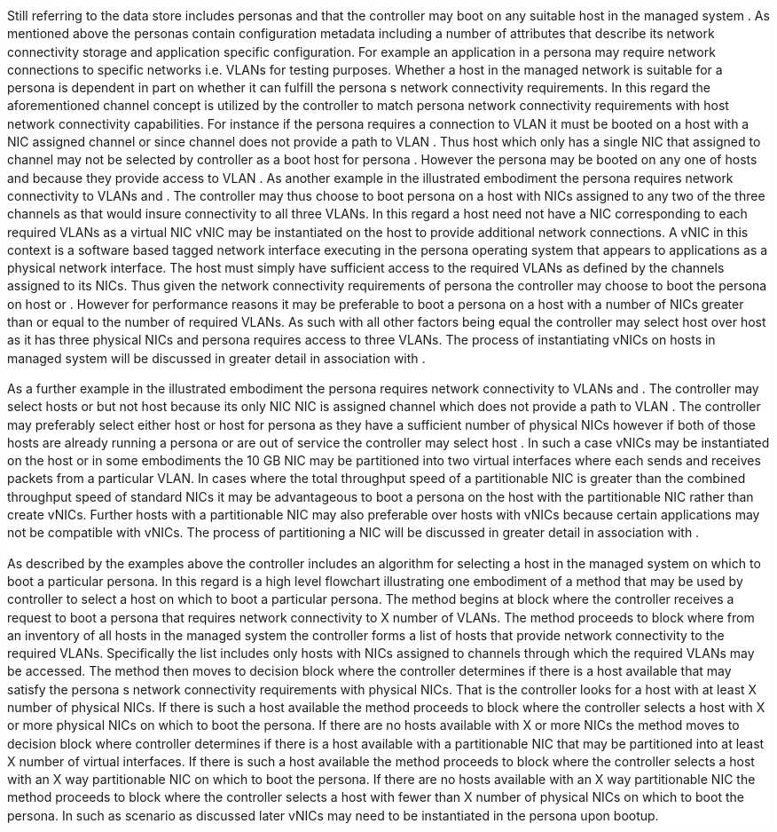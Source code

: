 Still referring to the data store includes personas and that the controller may boot on any suitable host in the managed system . As mentioned above the personas contain configuration metadata including a number of attributes that describe its network connectivity storage and application specific configuration. For example an application in a persona may require network connections to specific networks i.e. VLANs for testing purposes. Whether a host in the managed network is suitable for a persona is dependent in part on whether it can fulfill the persona s network connectivity requirements. In this regard the aforementioned channel concept is utilized by the controller to match persona network connectivity requirements with host network connectivity capabilities. For instance if the persona requires a connection to VLAN it must be booted on a host with a NIC assigned channel or since channel does not provide a path to VLAN . Thus host which only has a single NIC that assigned to channel may not be selected by controller as a boot host for persona . However the persona may be booted on any one of hosts and because they provide access to VLAN . As another example in the illustrated embodiment the persona requires network connectivity to VLANs and . The controller may thus choose to boot persona on a host with NICs assigned to any two of the three channels as that would insure connectivity to all three VLANs. In this regard a host need not have a NIC corresponding to each required VLANs as a virtual NIC vNIC may be instantiated on the host to provide additional network connections. A vNIC in this context is a software based tagged network interface executing in the persona operating system that appears to applications as a physical network interface. The host must simply have sufficient access to the required VLANs as defined by the channels assigned to its NICs. Thus given the network connectivity requirements of persona the controller may choose to boot the persona on host or . However for performance reasons it may be preferable to boot a persona on a host with a number of NICs greater than or equal to the number of required VLANs. As such with all other factors being equal the controller may select host over host as it has three physical NICs and persona requires access to three VLANs. The process of instantiating vNICs on hosts in managed system will be discussed in greater detail in association with .

As a further example in the illustrated embodiment the persona requires network connectivity to VLANs and . The controller may select hosts or but not host because its only NIC NIC is assigned channel which does not provide a path to VLAN . The controller may preferably select either host or host for persona as they have a sufficient number of physical NICs however if both of those hosts are already running a persona or are out of service the controller may select host . In such a case vNICs may be instantiated on the host or in some embodiments the 10 GB NIC may be partitioned into two virtual interfaces where each sends and receives packets from a particular VLAN. In cases where the total throughput speed of a partitionable NIC is greater than the combined throughput speed of standard NICs it may be advantageous to boot a persona on the host with the partitionable NIC rather than create vNICs. Further hosts with a partitionable NIC may also preferable over hosts with vNICs because certain applications may not be compatible with vNICs. The process of partitioning a NIC will be discussed in greater detail in association with .

As described by the examples above the controller includes an algorithm for selecting a host in the managed system on which to boot a particular persona. In this regard is a high level flowchart illustrating one embodiment of a method that may be used by controller to select a host on which to boot a particular persona. The method begins at block where the controller receives a request to boot a persona that requires network connectivity to X number of VLANs. The method proceeds to block where from an inventory of all hosts in the managed system the controller forms a list of hosts that provide network connectivity to the required VLANs. Specifically the list includes only hosts with NICs assigned to channels through which the required VLANs may be accessed. The method then moves to decision block where the controller determines if there is a host available that may satisfy the persona s network connectivity requirements with physical NICs. That is the controller looks for a host with at least X number of physical NICs. If there is such a host available the method proceeds to block where the controller selects a host with X or more physical NICs on which to boot the persona. If there are no hosts available with X or more NICs the method moves to decision block where controller determines if there is a host available with a partitionable NIC that may be partitioned into at least X number of virtual interfaces. If there is such a host available the method proceeds to block where the controller selects a host with an X way partitionable NIC on which to boot the persona. If there are no hosts available with an X way partitionable NIC the method proceeds to block where the controller selects a host with fewer than X number of physical NICs on which to boot the persona. In such as scenario as discussed later vNICs may need to be instantiated in the persona upon bootup.
